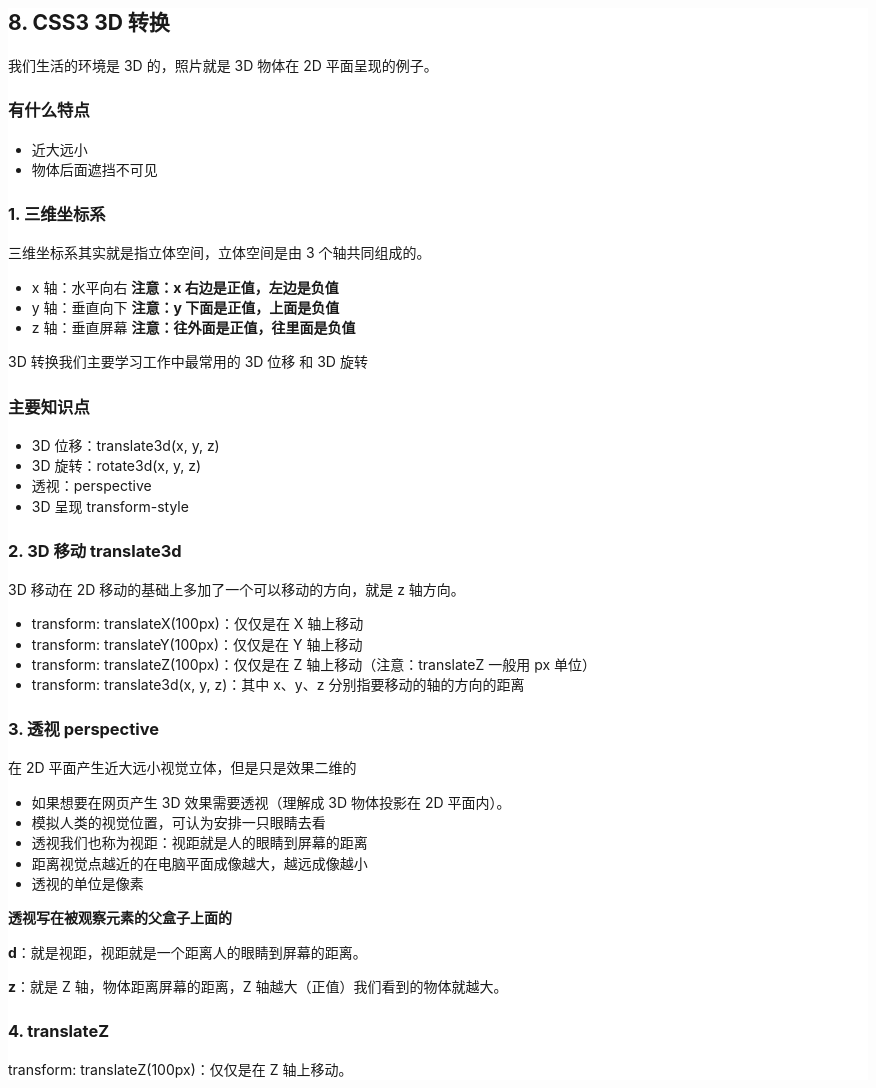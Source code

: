 ## 8. CSS3 3D 转换

我们生活的环境是 3D 的，照片就是 3D 物体在 2D 平面呈现的例子。

### 有什么特点

- 近大远小
- 物体后面遮挡不可见

### 1. 三维坐标系

三维坐标系其实就是指立体空间，立体空间是由 3 个轴共同组成的。

- x 轴：水平向右 **注意：x 右边是正值，左边是负值**
- y 轴：垂直向下 **注意：y 下面是正值，上面是负值**
- z 轴：垂直屏幕 **注意：往外面是正值，往里面是负值**

3D 转换我们主要学习工作中最常用的 3D 位移 和 3D 旋转

### 主要知识点

- 3D 位移：translate3d(x, y, z)
- 3D 旋转：rotate3d(x, y, z)
- 透视：perspective
- 3D 呈现 transform-style

### 2. 3D 移动 translate3d

3D 移动在 2D 移动的基础上多加了一个可以移动的方向，就是 z 轴方向。

- transform: translateX(100px)：仅仅是在 X 轴上移动
- transform: translateY(100px)：仅仅是在 Y 轴上移动
- transform: translateZ(100px)：仅仅是在 Z 轴上移动（注意：translateZ 一般用 px 单位）
- transform: translate3d(x, y, z)：其中 x、y、z 分别指要移动的轴的方向的距离

### 3. 透视 **perspective**

在 2D 平面产生近大远小视觉立体，但是只是效果二维的

- 如果想要在网页产生 3D 效果需要透视（理解成 3D 物体投影在 2D 平面内）。
- 模拟人类的视觉位置，可认为安排一只眼睛去看
- 透视我们也称为视距：视距就是人的眼睛到屏幕的距离
- 距离视觉点越近的在电脑平面成像越大，越远成像越小
- 透视的单位是像素

**透视写在被观察元素的父盒子上面的**

**d**：就是视距，视距就是一个距离人的眼睛到屏幕的距离。

**z**：就是 Z 轴，物体距离屏幕的距离，Z 轴越大（正值）我们看到的物体就越大。

### 4. translateZ

transform: translateZ(100px)：仅仅是在 Z 轴上移动。
